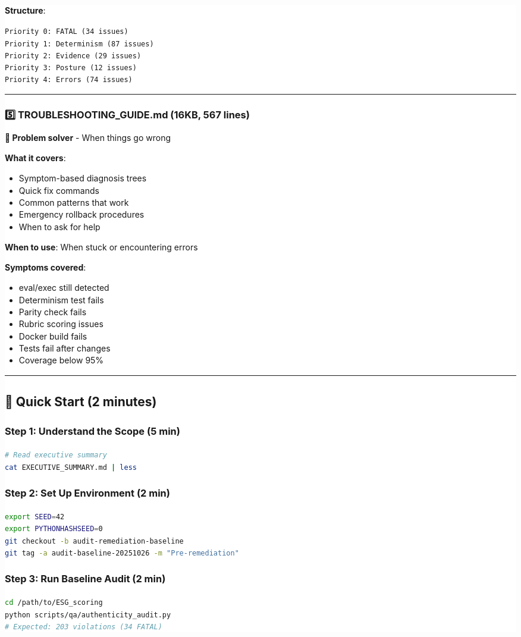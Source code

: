 **Structure**:
```
Priority 0: FATAL (34 issues)
Priority 1: Determinism (87 issues)
Priority 2: Evidence (29 issues)
Priority 3: Posture (12 issues)
Priority 4: Errors (74 issues)
```

---

### 5️⃣ TROUBLESHOOTING_GUIDE.md (16KB, 567 lines)
**🔧 Problem solver** - When things go wrong

**What it covers**:
- Symptom-based diagnosis trees
- Quick fix commands
- Common patterns that work
- Emergency rollback procedures
- When to ask for help

**When to use**: When stuck or encountering errors

**Symptoms covered**:
- eval/exec still detected
- Determinism test fails
- Parity check fails
- Rubric scoring issues
- Docker build fails
- Tests fail after changes
- Coverage below 95%

---

## 🚀 Quick Start (2 minutes)

### Step 1: Understand the Scope (5 min)
```bash
# Read executive summary
cat EXECUTIVE_SUMMARY.md | less
```

### Step 2: Set Up Environment (2 min)
```bash
export SEED=42
export PYTHONHASHSEED=0
git checkout -b audit-remediation-baseline
git tag -a audit-baseline-20251026 -m "Pre-remediation"
```

### Step 3: Run Baseline Audit (2 min)
```bash
cd /path/to/ESG_scoring
python scripts/qa/authenticity_audit.py
# Expected: 203 violations (34 FATAL)
```

